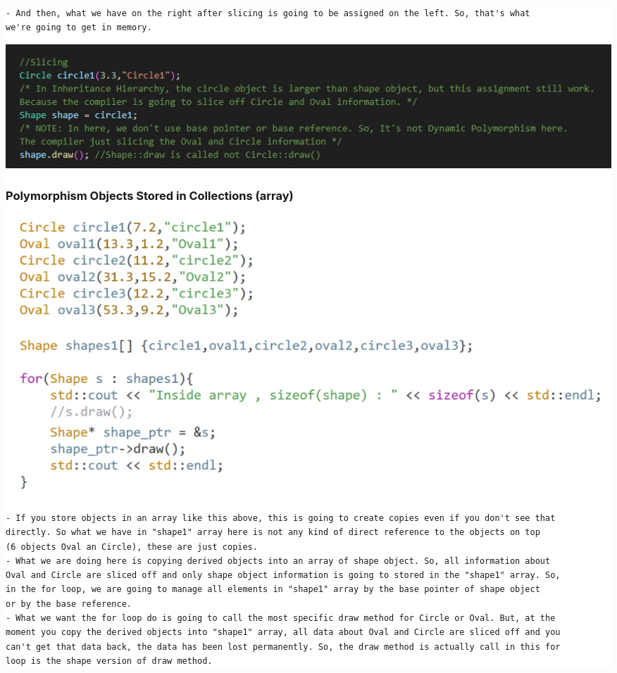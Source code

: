 ```
- And then, what we have on the right after slicing is going to be assigned on the left. So, that's what
we're going to get in memory.
```

![alt text](image/poly12.jpg)


### Polymorphism Objects Stored in Collections (array)

![alt text](image/poly13.jpg)

```
- If you store objects in an array like this above, this is going to create copies even if you don't see that
directly. So what we have in "shape1" array here is not any kind of direct reference to the objects on top 
(6 objects Oval an Circle), these are just copies. 
- What we are doing here is copying derived objects into an array of shape object. So, all information about
Oval and Circle are sliced off and only shape object information is going to stored in the "shape1" array. So,
in the for loop, we are going to manage all elements in "shape1" array by the base pointer of shape object 
or by the base reference.
- What we want the for loop do is going to call the most specific draw method for Circle or Oval. But, at the
moment you copy the derived objects into "shape1" array, all data about Oval and Circle are sliced off and you
can't get that data back, the data has been lost permanently. So, the draw method is actually call in this for
loop is the shape version of draw method.
```
